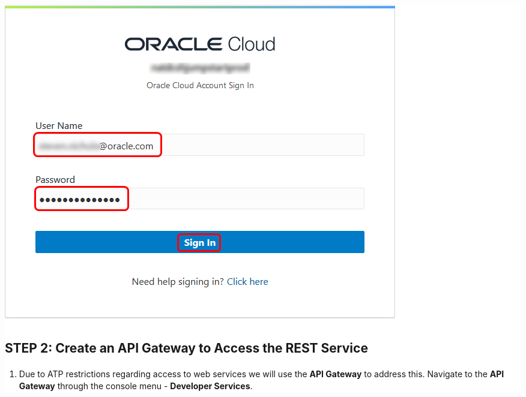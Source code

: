   ![](images/100/image25.png " ")

## **STEP 2:** Create an API Gateway to Access the REST Service

1. Due to ATP restrictions regarding access to web services we will use the **API Gateway** to address this.  Navigate to the **API Gateway** through the console menu - **Developer Services**.
